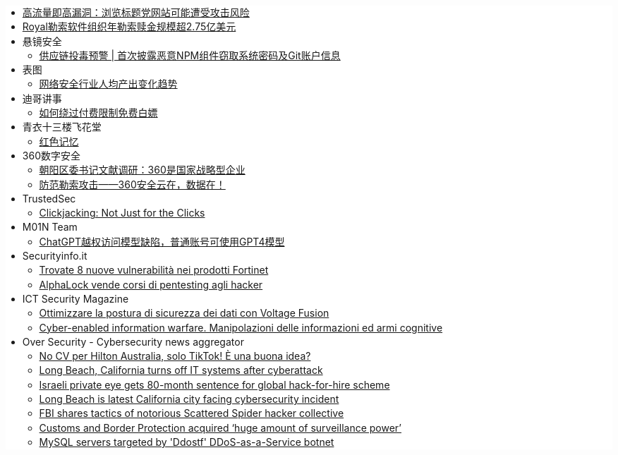   - [高流量即高漏洞：浏览标题党网站可能遭受攻击风险](https://mp.weixin.qq.com/s?__biz=MzUzNDYxOTA1NA==&mid=2247541101&idx=2&sn=b4dea9ba4b18b6aacc7252313ba5bae2&chksm=fa9397accde41eba5685151ff8c9395ce192afb4e3a4df75c0a2ba20cb26f2d6de0d7b51f50c&scene=58&subscene=0#rd)
  - [Royal勒索软件组织年勒索赎金规模超2.75亿美元](https://mp.weixin.qq.com/s?__biz=MzUzNDYxOTA1NA==&mid=2247541101&idx=3&sn=95b36dbc58817e922dfea09319c5da5b&chksm=fa9397accde41eba8fcea8b7ceabfa390173efa10fabba227b0002c5ce8a4b566ce47763f116&scene=58&subscene=0#rd)
- 悬镜安全
  - [供应链投毒预警 | 首次披露恶意NPM组件窃取系统密码及Git账户信息](https://mp.weixin.qq.com/s?__biz=MzA3NzE2ODk1Mg==&mid=2647789107&idx=2&sn=781c1f68858e30a5bdcc4de6ca375260&chksm=87708664b0070f72cc423492104338150ab5359d4f8ce259901a9f2a632913fd8f17cc979d75&scene=58&subscene=0#rd)
- 表图
  - [网络安全行业人均产出变化趋势](https://mp.weixin.qq.com/s?__biz=MzUzOTI4NDQ3NA==&mid=2247484515&idx=1&sn=de4aa3bfe0c761beb6326c5be6796235&chksm=facb82f6cdbc0be0e94fc1acf16ba57fba60e49a8b1d4203763c0336c525bcc3d3b7c3c2175a&scene=58&subscene=0#rd)
- 迪哥讲事
  - [如何绕过付费限制免费白嫖](https://mp.weixin.qq.com/s?__biz=MzIzMTIzNTM0MA==&mid=2247492592&idx=1&sn=588b4a508947aac23add32d5d6538a7c&chksm=e8a5e993dfd260852e47e5487a0c8bd6b5e4ee830dc25e6be349fd8bbaf2cee3dfb1112b3056&scene=58&subscene=0#rd)
- 青衣十三楼飞花堂
  - [红色记忆](https://mp.weixin.qq.com/s?__biz=MzUzMjQyMDE3Ng==&mid=2247486957&idx=1&sn=38a577711a0be6bcee433a9d8f9c9a8d&chksm=fab2ced2cdc547c4751dbf2272659bba0cf4eb0c3a52452d97353b64966ecb0af2d37515f7a4&scene=58&subscene=0#rd)
- 360数字安全
  - [朝阳区委书记文献调研：360是国家战略型企业](https://mp.weixin.qq.com/s?__biz=MzA4MTg0MDQ4Nw==&mid=2247567618&idx=1&sn=a3893571f5221b93b47838d5443ab730&chksm=9f8d590aa8fad01c7fe9bf74f61400b060e6edc594f8de1187f7cb01e39eca79f6ada6cd69e3&scene=58&subscene=0#rd)
  - [防范勒索攻击——360安全云在，数据在！](https://mp.weixin.qq.com/s?__biz=MzA4MTg0MDQ4Nw==&mid=2247567618&idx=2&sn=8e682b9766ad1e0d3eda5d4db1527f63&chksm=9f8d590aa8fad01cab27a3c3f29ac8871c69f4a8d9e62a0762a8b97812ef572793eb2cbf9c16&scene=58&subscene=0#rd)
- TrustedSec
  - [Clickjacking: Not Just for the Clicks](https://trustedsec.com/blog/clickjacking-not-just-for-the-clicks)
- M01N Team
  - [ChatGPT越权访问模型缺陷，普通账号可使⽤GPT4模型](https://mp.weixin.qq.com/s?__biz=MzkyMTI0NjA3OA==&mid=2247492655&idx=1&sn=59776ca58f74105f43a1f1309e572202&chksm=c184243ef6f3ad28ae4cd52a333a58b6b94d9dbea1085b13e525a69741c4bb1ebcb7ed223f66&scene=58&subscene=0#rd)
- Securityinfo.it
  - [Trovate 8 nuove vulnerabilità nei prodotti Fortinet](https://www.securityinfo.it/2023/11/16/trovate-8-nuove-vulnerabilita-nei-prodotti-fortinet/?utm_source=rss&utm_medium=rss&utm_campaign=trovate-8-nuove-vulnerabilita-nei-prodotti-fortinet)
  - [AlphaLock vende corsi di pentesting agli hacker](https://www.securityinfo.it/2023/11/16/alphalock-vende-corsi-di-pentesting-agli-hacker/?utm_source=rss&utm_medium=rss&utm_campaign=alphalock-vende-corsi-di-pentesting-agli-hacker)
- ICT Security Magazine
  - [Ottimizzare la postura di sicurezza dei dati con Voltage Fusion](https://www.ictsecuritymagazine.com/notizie/ottimizzare-la-postura-di-sicurezza-dei-dati-con-voltage-fusion/)
  - [Cyber-enabled information warfare. Manipolazioni delle informazioni ed armi cognitive](https://www.ictsecuritymagazine.com/articoli/cyber-enabled-information-warfare-manipolazioni-delle-informazioni-ed-armi-cognitive/)
- Over Security - Cybersecurity news aggregator
  - [No CV per Hilton Australia, solo TikTok! È una buona idea?](https://www.insicurezzadigitale.com/no-cv-per-hilton-australia-solo-tiktok-e-una-buona-idea/)
  - [Long Beach, California turns off IT systems after cyberattack](https://www.bleepingcomputer.com/news/security/long-beach-california-turns-off-it-systems-after-cyberattack/)
  - [Israeli private eye gets 80-month sentence for global hack-for-hire scheme](https://therecord.media/israeli-aviram-azari-sentenced-hacker-for-hire)
  - [Long Beach is latest California city facing cybersecurity incident](https://therecord.media/long-beach-facing-cyber-incident)
  - [FBI shares tactics of notorious Scattered Spider hacker collective](https://www.bleepingcomputer.com/news/security/fbi-shares-tactics-of-notorious-scattered-spider-hacker-collective/)
  - [Customs and Border Protection acquired ‘huge amount of surveillance power’](https://therecord.media/cbp-lexisnexis-risk-solutions-contract-surveillance)
  - [MySQL servers targeted by 'Ddostf' DDoS-as-a-Service botnet](https://www.bleepingcomputer.com/news/security/mysql-servers-targeted-by-ddostf-ddos-as-a-service-botnet/)